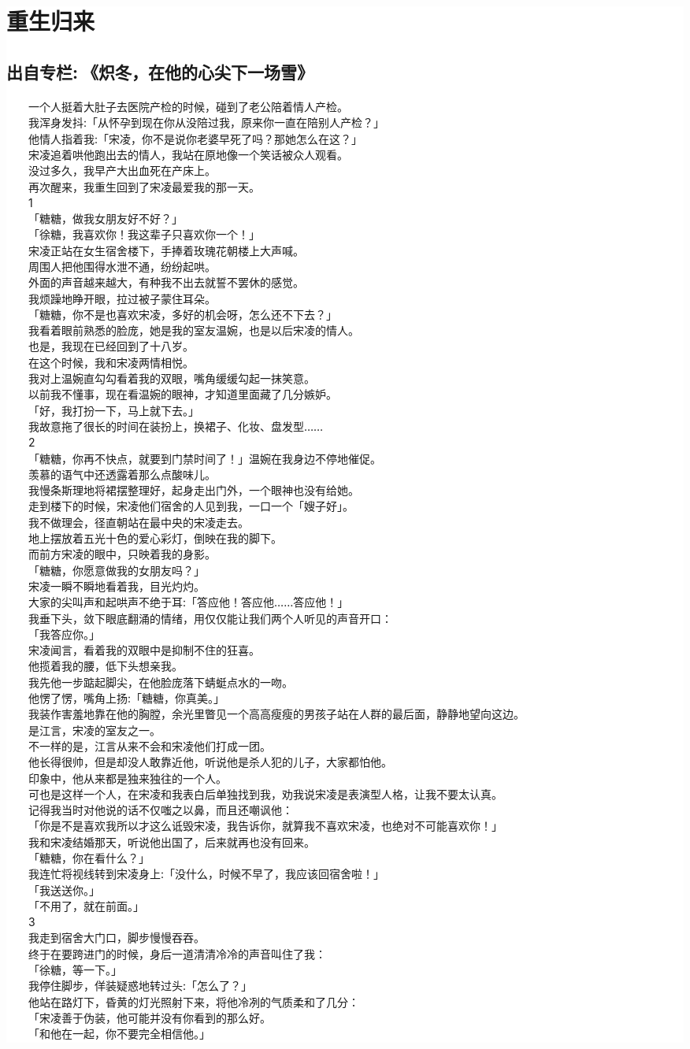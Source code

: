# 重生归来  
## 出自专栏: 《炽冬，在他的心尖下一场雪》  
&emsp;&emsp;一个人挺着大肚子去医院产检的时候，碰到了老公陪着情人产检。  
&emsp;&emsp;我浑身发抖:「从怀孕到现在你从没陪过我，原来你一直在陪别人产检？」  
&emsp;&emsp;他情人指着我:「宋凌，你不是说你老婆早死了吗？那她怎么在这？」  
&emsp;&emsp;宋凌追着哄他跑出去的情人，我站在原地像一个笑话被众人观看。  
&emsp;&emsp;没过多久，我早产大出血死在产床上。  
&emsp;&emsp;再次醒来，我重生回到了宋凌最爱我的那一天。  
&emsp;&emsp;1  
&emsp;&emsp;「糖糖，做我女朋友好不好？」  
&emsp;&emsp;「徐糖，我喜欢你！我这辈子只喜欢你一个！」  
&emsp;&emsp;宋凌正站在女生宿舍楼下，手捧着玫瑰花朝楼上大声喊。  
&emsp;&emsp;周围人把他围得水泄不通，纷纷起哄。  
&emsp;&emsp;外面的声音越来越大，有种我不出去就誓不罢休的感觉。  
&emsp;&emsp;我烦躁地睁开眼，拉过被子蒙住耳朵。  
&emsp;&emsp;「糖糖，你不是也喜欢宋凌，多好的机会呀，怎么还不下去？」  
&emsp;&emsp;我看着眼前熟悉的脸庞，她是我的室友温婉，也是以后宋凌的情人。  
&emsp;&emsp;也是，我现在已经回到了十八岁。  
&emsp;&emsp;在这个时候，我和宋凌两情相悦。  
&emsp;&emsp;我对上温婉直勾勾看着我的双眼，嘴角缓缓勾起一抹笑意。  
&emsp;&emsp;以前我不懂事，现在看温婉的眼神，才知道里面藏了几分嫉妒。  
&emsp;&emsp;「好，我打扮一下，马上就下去。」  
&emsp;&emsp;我故意拖了很长的时间在装扮上，换裙子、化妆、盘发型……  
&emsp;&emsp;2  
&emsp;&emsp;「糖糖，你再不快点，就要到门禁时间了！」温婉在我身边不停地催促。  
&emsp;&emsp;羡慕的语气中还透露着那么点酸味儿。  
&emsp;&emsp;我慢条斯理地将裙摆整理好，起身走出门外，一个眼神也没有给她。  
&emsp;&emsp;走到楼下的时候，宋凌他们宿舍的人见到我，一口一个「嫂子好」。  
&emsp;&emsp;我不做理会，径直朝站在最中央的宋凌走去。  
&emsp;&emsp;地上摆放着五光十色的爱心彩灯，倒映在我的脚下。  
&emsp;&emsp;而前方宋凌的眼中，只映着我的身影。  
&emsp;&emsp;「糖糖，你愿意做我的女朋友吗？」  
&emsp;&emsp;宋凌一瞬不瞬地看着我，目光灼灼。  
&emsp;&emsp;大家的尖叫声和起哄声不绝于耳:「答应他！答应他……答应他！」  
&emsp;&emsp;我垂下头，敛下眼底翻涌的情绪，用仅仅能让我们两个人听见的声音开口：  
&emsp;&emsp;「我答应你。」  
&emsp;&emsp;宋凌闻言，看着我的双眼中是抑制不住的狂喜。  
&emsp;&emsp;他揽着我的腰，低下头想亲我。  
&emsp;&emsp;我先他一步踮起脚尖，在他脸庞落下蜻蜓点水的一吻。  
&emsp;&emsp;他愣了愣，嘴角上扬:「糖糖，你真美。」  
&emsp;&emsp;我装作害羞地靠在他的胸膛，余光里瞥见一个高高瘦瘦的男孩子站在人群的最后面，静静地望向这边。  
&emsp;&emsp;是江言，宋凌的室友之一。  
&emsp;&emsp;不一样的是，江言从来不会和宋凌他们打成一团。  
&emsp;&emsp;他长得很帅，但是却没人敢靠近他，听说他是杀人犯的儿子，大家都怕他。  
&emsp;&emsp;印象中，他从来都是独来独往的一个人。  
&emsp;&emsp;可也是这样一个人，在宋凌和我表白后单独找到我，劝我说宋凌是表演型人格，让我不要太认真。  
&emsp;&emsp;记得我当时对他说的话不仅嗤之以鼻，而且还嘲讽他：  
&emsp;&emsp;「你是不是喜欢我所以才这么诋毁宋凌，我告诉你，就算我不喜欢宋凌，也绝对不可能喜欢你！」  
&emsp;&emsp;我和宋凌结婚那天，听说他出国了，后来就再也没有回来。  
&emsp;&emsp;「糖糖，你在看什么？」  
&emsp;&emsp;我连忙将视线转到宋凌身上:「没什么，时候不早了，我应该回宿舍啦！」  
&emsp;&emsp;「我送送你。」  
&emsp;&emsp;「不用了，就在前面。」  
&emsp;&emsp;3  
&emsp;&emsp;我走到宿舍大门口，脚步慢慢吞吞。  
&emsp;&emsp;终于在要跨进门的时候，身后一道清清冷冷的声音叫住了我：  
&emsp;&emsp;「徐糖，等一下。」  
&emsp;&emsp;我停住脚步，佯装疑惑地转过头:「怎么了？」  
&emsp;&emsp;他站在路灯下，昏黄的灯光照射下来，将他冷冽的气质柔和了几分：  
&emsp;&emsp;「宋凌善于伪装，他可能并没有你看到的那么好。  
&emsp;&emsp;「和他在一起，你不要完全相信他。」  